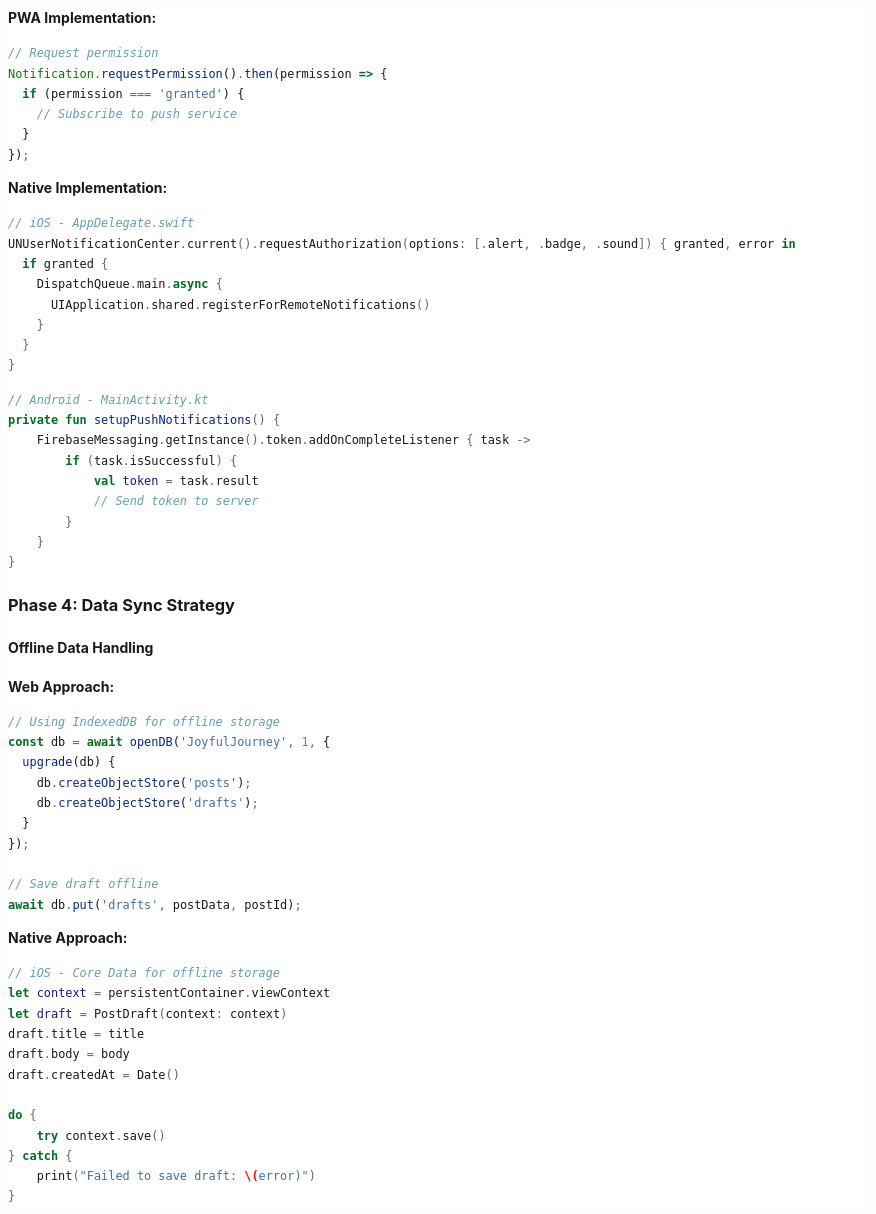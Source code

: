 **PWA Implementation:**
```javascript
// Request permission
Notification.requestPermission().then(permission => {
  if (permission === 'granted') {
    // Subscribe to push service
  }
});
```

**Native Implementation:**
```swift
// iOS - AppDelegate.swift
UNUserNotificationCenter.current().requestAuthorization(options: [.alert, .badge, .sound]) { granted, error in
  if granted {
    DispatchQueue.main.async {
      UIApplication.shared.registerForRemoteNotifications()
    }
  }
}
```

```kotlin
// Android - MainActivity.kt
private fun setupPushNotifications() {
    FirebaseMessaging.getInstance().token.addOnCompleteListener { task ->
        if (task.isSuccessful) {
            val token = task.result
            // Send token to server
        }
    }
}
```

### Phase 4: Data Sync Strategy

#### Offline Data Handling

**Web Approach:**
```javascript
// Using IndexedDB for offline storage
const db = await openDB('JoyfulJourney', 1, {
  upgrade(db) {
    db.createObjectStore('posts');
    db.createObjectStore('drafts');
  }
});

// Save draft offline
await db.put('drafts', postData, postId);
```

**Native Approach:**
```swift
// iOS - Core Data for offline storage
let context = persistentContainer.viewContext
let draft = PostDraft(context: context)
draft.title = title
draft.body = body
draft.createdAt = Date()

do {
    try context.save()
} catch {
    print("Failed to save draft: \(error)")
}
```